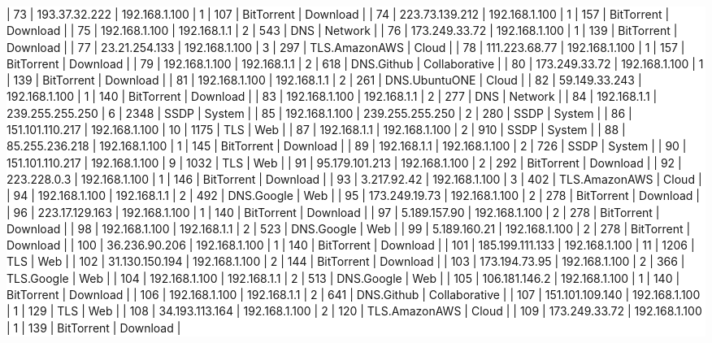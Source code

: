 |  73 | 193.37.32.222           | 192.168.1.100     |                       1 |                   107 | BitTorrent         | Download                    |
|  74 | 223.73.139.212          | 192.168.1.100     |                       1 |                   157 | BitTorrent         | Download                    |
|  75 | 192.168.1.100           | 192.168.1.1       |                       2 |                   543 | DNS                | Network                     |
|  76 | 173.249.33.72           | 192.168.1.100     |                       1 |                   139 | BitTorrent         | Download                    |
|  77 | 23.21.254.133           | 192.168.1.100     |                       3 |                   297 | TLS.AmazonAWS      | Cloud                       |
|  78 | 111.223.68.77           | 192.168.1.100     |                       1 |                   157 | BitTorrent         | Download                    |
|  79 | 192.168.1.100           | 192.168.1.1       |                       2 |                   618 | DNS.Github         | Collaborative               |
|  80 | 173.249.33.72           | 192.168.1.100     |                       1 |                   139 | BitTorrent         | Download                    |
|  81 | 192.168.1.100           | 192.168.1.1       |                       2 |                   261 | DNS.UbuntuONE      | Cloud                       |
|  82 | 59.149.33.243           | 192.168.1.100     |                       1 |                   140 | BitTorrent         | Download                    |
|  83 | 192.168.1.100           | 192.168.1.1       |                       2 |                   277 | DNS                | Network                     |
|  84 | 192.168.1.1             | 239.255.255.250   |                       6 |                  2348 | SSDP               | System                      |
|  85 | 192.168.1.100           | 239.255.255.250   |                       2 |                   280 | SSDP               | System                      |
|  86 | 151.101.110.217         | 192.168.1.100     |                      10 |                  1175 | TLS                | Web                         |
|  87 | 192.168.1.1             | 192.168.1.100     |                       2 |                   910 | SSDP               | System                      |
|  88 | 85.255.236.218          | 192.168.1.100     |                       1 |                   145 | BitTorrent         | Download                    |
|  89 | 192.168.1.1             | 192.168.1.100     |                       2 |                   726 | SSDP               | System                      |
|  90 | 151.101.110.217         | 192.168.1.100     |                       9 |                  1032 | TLS                | Web                         |
|  91 | 95.179.101.213          | 192.168.1.100     |                       2 |                   292 | BitTorrent         | Download                    |
|  92 | 223.228.0.3             | 192.168.1.100     |                       1 |                   146 | BitTorrent         | Download                    |
|  93 | 3.217.92.42             | 192.168.1.100     |                       3 |                   402 | TLS.AmazonAWS      | Cloud                       |
|  94 | 192.168.1.100           | 192.168.1.1       |                       2 |                   492 | DNS.Google         | Web                         |
|  95 | 173.249.19.73           | 192.168.1.100     |                       2 |                   278 | BitTorrent         | Download                    |
|  96 | 223.17.129.163          | 192.168.1.100     |                       1 |                   140 | BitTorrent         | Download                    |
|  97 | 5.189.157.90            | 192.168.1.100     |                       2 |                   278 | BitTorrent         | Download                    |
|  98 | 192.168.1.100           | 192.168.1.1       |                       2 |                   523 | DNS.Google         | Web                         |
|  99 | 5.189.160.21            | 192.168.1.100     |                       2 |                   278 | BitTorrent         | Download                    |
| 100 | 36.236.90.206           | 192.168.1.100     |                       1 |                   140 | BitTorrent         | Download                    |
| 101 | 185.199.111.133         | 192.168.1.100     |                      11 |                  1206 | TLS                | Web                         |
| 102 | 31.130.150.194          | 192.168.1.100     |                       2 |                   144 | BitTorrent         | Download                    |
| 103 | 173.194.73.95           | 192.168.1.100     |                       2 |                   366 | TLS.Google         | Web                         |
| 104 | 192.168.1.100           | 192.168.1.1       |                       2 |                   513 | DNS.Google         | Web                         |
| 105 | 106.181.146.2           | 192.168.1.100     |                       1 |                   140 | BitTorrent         | Download                    |
| 106 | 192.168.1.100           | 192.168.1.1       |                       2 |                   641 | DNS.Github         | Collaborative               |
| 107 | 151.101.109.140         | 192.168.1.100     |                       1 |                   129 | TLS                | Web                         |
| 108 | 34.193.113.164          | 192.168.1.100     |                       2 |                   120 | TLS.AmazonAWS      | Cloud                       |
| 109 | 173.249.33.72           | 192.168.1.100     |                       1 |                   139 | BitTorrent         | Download                    |